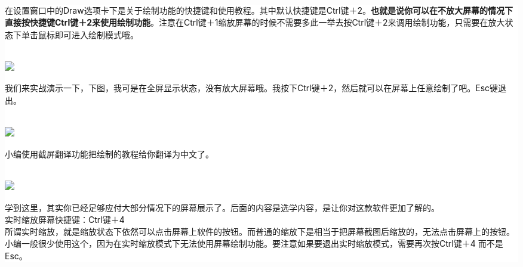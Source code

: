 在设置窗口中的Draw选项卡下是关于绘制功能的快捷键和使用教程。其中默认快捷键是Ctrl键＋2。**也就是说你可以在不放大屏幕的情况下直接按快捷键Ctrl键＋2来使用绘制功能**。注意在Ctrl键＋1缩放屏幕的时候不需要多此一举去按Ctrl键＋2来调用绘制功能，只需要在放大状态下单击鼠标即可进入绘制模式哦。\
 

![](..\..\..\assets\image10.png)

我们来实战演示一下，下图，我可是在全屏显示状态，没有放大屏幕哦。我按下Ctrl键＋2，然后就可以在屏幕上任意绘制了吧。Esc键退出。\
 

![](..\..\..\assets\image11.GIF)

小编使用截屏翻译功能把绘制的教程给你翻译为中文了。\
 

![](..\..\..\assets\005_做了200场汇报才总结出来的，有了它，在课题组被另眼相看！_000.png)

学到这里，其实你已经足够应付大部分情况下的屏幕展示了。后面的内容是选学内容，是让你对这款软件更加了解的。\
实时缩放屏幕快捷键：Ctrl键＋4\
所谓实时缩放，就是缩放状态下依然可以点击屏幕上软件的按钮。而普通的缩放下是相当于把屏幕截图后缩放的，无法点击屏幕上的按钮。小编一般很少使用这个，因为在实时缩放模式下无法使用屏幕绘制功能。要注意如果要退出实时缩放模式，需要再次按Ctrl键＋4 而不是Esc。
